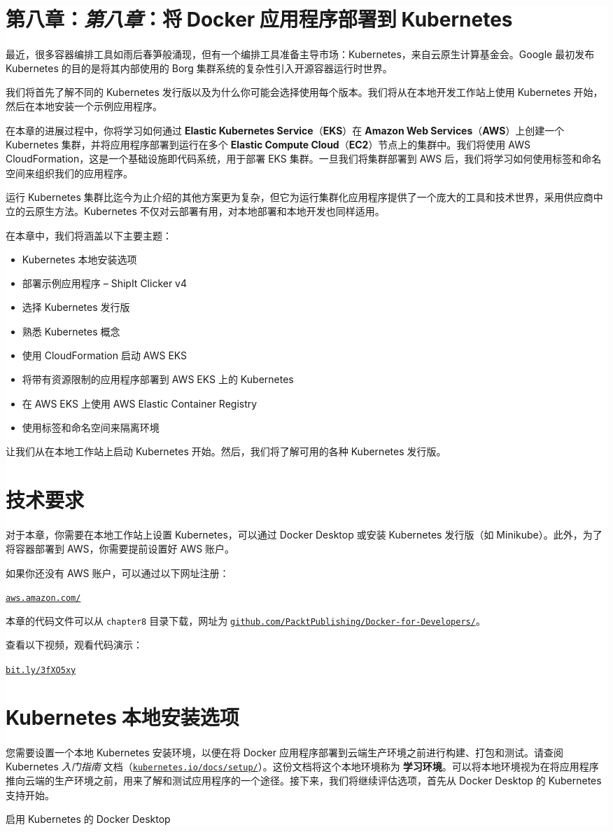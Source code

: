 # 第八章：*第八章*：将 Docker 应用程序部署到 Kubernetes

最近，很多容器编排工具如雨后春笋般涌现，但有一个编排工具准备主导市场：Kubernetes，来自云原生计算基金会。Google 最初发布 Kubernetes 的目的是将其内部使用的 Borg 集群系统的复杂性引入开源容器运行时世界。

我们将首先了解不同的 Kubernetes 发行版以及为什么你可能会选择使用每个版本。我们将从在本地开发工作站上使用 Kubernetes 开始，然后在本地安装一个示例应用程序。

在本章的进展过程中，你将学习如何通过 **Elastic Kubernetes Service**（**EKS**）在 **Amazon Web Services**（**AWS**）上创建一个 Kubernetes 集群，并将应用程序部署到运行在多个 **Elastic Compute Cloud**（**EC2**）节点上的集群中。我们将使用 AWS CloudFormation，这是一个基础设施即代码系统，用于部署 EKS 集群。一旦我们将集群部署到 AWS 后，我们将学习如何使用标签和命名空间来组织我们的应用程序。

运行 Kubernetes 集群比迄今为止介绍的其他方案更为复杂，但它为运行集群化应用程序提供了一个庞大的工具和技术世界，采用供应商中立的云原生方法。Kubernetes 不仅对云部署有用，对本地部署和本地开发也同样适用。

在本章中，我们将涵盖以下主要主题：

+   Kubernetes 本地安装选项

+   部署示例应用程序 – ShipIt Clicker v4

+   选择 Kubernetes 发行版

+   熟悉 Kubernetes 概念

+   使用 CloudFormation 启动 AWS EKS

+   将带有资源限制的应用程序部署到 AWS EKS 上的 Kubernetes

+   在 AWS EKS 上使用 AWS Elastic Container Registry

+   使用标签和命名空间来隔离环境

让我们从在本地工作站上启动 Kubernetes 开始。然后，我们将了解可用的各种 Kubernetes 发行版。

# 技术要求

对于本章，你需要在本地工作站上设置 Kubernetes，可以通过 Docker Desktop 或安装 Kubernetes 发行版（如 Minikube）。此外，为了将容器部署到 AWS，你需要提前设置好 AWS 账户。

如果你还没有 AWS 账户，可以通过以下网址注册：

[`aws.amazon.com/`](https://aws.amazon.com/)

本章的代码文件可以从 `chapter8` 目录下载，网址为 [`github.com/PacktPublishing/Docker-for-Developers/`](https://github.com/PacktPublishing/Docker-for-Developers/)。

查看以下视频，观看代码演示：

[`bit.ly/3fXO5xy`](https://bit.ly/3fXO5xy)

# Kubernetes 本地安装选项

您需要设置一个本地 Kubernetes 安装环境，以便在将 Docker 应用程序部署到云端生产环境之前进行构建、打包和测试。请查阅 Kubernetes *入门指南* 文档（[`kubernetes.io/docs/setup/`](https://kubernetes.io/docs/setup/)）。这份文档将这个本地环境称为 **学习环境**。可以将本地环境视为在将应用程序推向云端的生产环境之前，用来了解和测试应用程序的一个途径。接下来，我们将继续评估选项，首先从 Docker Desktop 的 Kubernetes 支持开始。

启用 Kubernetes 的 Docker Desktop
